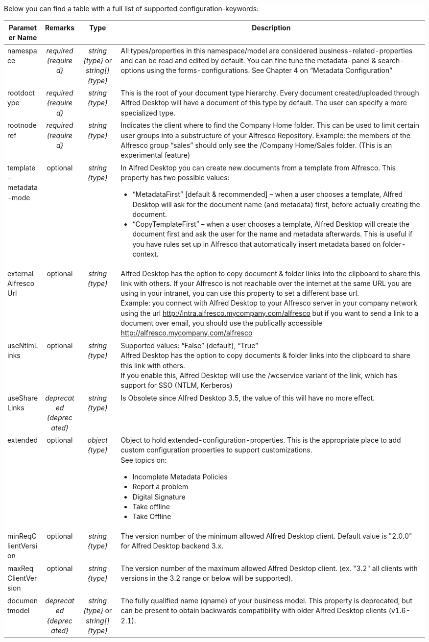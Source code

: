 Below you can find a table with a full list of supported configuration-keywords:

Parameter Name          | Remarks                                   | Type                                 | Description
----------------------- | :---------------------------------------: | :----------------------------------: | -----------
namespace               | _required {required}_                     | _string {type}_ or _string[] {type}_ | All types/properties in this namespace/model are considered business-related-properties and can be read and edited by default. You can fine tune the metadata-panel & search-options using the forms-configurations. See Chapter 4 on “Metadata Configuration”
rootdoctype             | _required {required}_                     | _string {type}_                      | This is the root of your document type hierarchy. Every document created/uploaded through Alfred Desktop will have a document of this type by default. The user can specify a more specialized type.
rootnoderef             | _required {required}_                     | _string {type}_                      | Indicates the client where to find the Company Home folder. This can be used to limit certain user groups into a substructure of your Alfresco Repository. Example: the members of the Alfresco group “sales” should only see the /Company Home/Sales folder. (This is an experimental feature)
template-metadata-mode  | optional                                  | _string {type}_                      | In Alfred Desktop you can create new documents from a template from Alfresco. This property has two possible values:<ul><li>“MetadataFirst” [default & recommended] – when a user chooses a template, Alfred Desktop will ask for the document name (and metadata) first, before actually creating the document.</li><li>“CopyTemplateFirst” – when a user chooses a template, Alfred Desktop will create the document first and ask the user for the name and metadata afterwards. This is useful if you have rules set up in Alfresco that automatically insert metadata based on folder-context.</li></ul>
externalAlfrescoUrl     | optional                                  | _string {type}_                      | Alfred Desktop has the option to copy document & folder links into the clipboard to share this link with others. If your Alfresco is not reachable over the internet at the same URL you are using in your intranet, you can use this property to set a different base url.<br /> Example: you connect with Alfred Desktop to your Alfresco server in your company network using the url http://intra.alfresco.mycompany.com/alfresco but if you want to send a link to a document over email, you should use the publically accessible http://alfresco.mycompany.com/alfresco
useNtlmLinks            | optional                                  | _string {type}_                      | Supported values: “False” (default), “True”<br />Alfred Desktop has the option to copy documents & folder links into the clipboard to share this link with others.<br />If you enable this, Alfred Desktop will use the /wcservice variant of the link, which has support for SSO (NTLM, Kerberos)
useShareLinks           | _deprecated {deprecated}_                 | _string {type}_                      | Is Obsolete since Alfred Desktop 3.5, the value of this will have no more effect.
extended                | optional                                  | _object {type}_                      | Object to hold extended-configuration-properties. This is the appropriate place to add custom configuration properties to support customizations.<br />See topics on:<ul><li>Incomplete Metadata Policies</li><li>Report a problem</li><li>Digital Signature</li><li>Take offline</li><li>Take Offline</li></ul>
minReqClientVersion     | optional                                  | _string {type}_                      | The version number of the minimum allowed Alfred Desktop client. Default value is "2.0.0" for Alfred Desktop backend 3.x.
maxReqClientVersion     | optional                                  | _string {type}_                      | The version number of the maximum allowed Alfred Desktop client. (ex. "3.2" all clients with versions in the 3.2 range or below will be supported).
documentmodel           | _deprecated {deprecated}_                 | _string {type}_ or _string[] {type}_ | The fully qualified name (qname) of your business model. This property is deprecated, but can be present to obtain backwards compatibility with older Alfred Desktop clients (v1.6-2.1).
